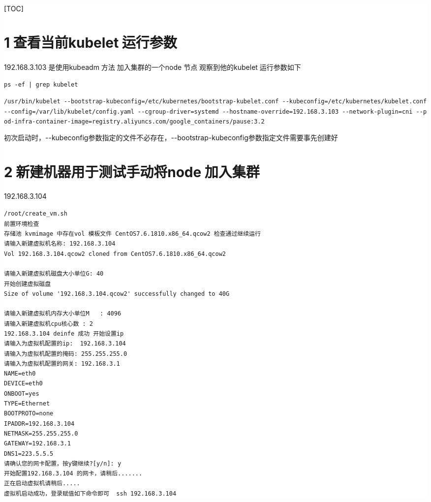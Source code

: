 [TOC]



# 1 查看当前kubelet 运行参数

192.168.3.103  是使用kubeadm  方法 加入集群的一个node 节点  观察到他的kubelet 运行参数如下

```
ps -ef | grep kubelet
```



```
/usr/bin/kubelet --bootstrap-kubeconfig=/etc/kubernetes/bootstrap-kubelet.conf --kubeconfig=/etc/kubernetes/kubelet.conf --config=/var/lib/kubelet/config.yaml --cgroup-driver=systemd --hostname-override=192.168.3.103 --network-plugin=cni --pod-infra-container-image=registry.aliyuncs.com/google_containers/pause:3.2
```



初次启动时，--kubeconfig参数指定的文件不必存在，--bootstrap-kubeconfig参数指定文件需要事先创建好







# 2 新建机器用于测试手动将node 加入集群





192.168.3.104



```
/root/create_vm.sh 
前置环境检查
存储池 kvmimage 中存在vol 模板文件 CentOS7.6.1810.x86_64.qcow2 检查通过继续运行
请输入新建虚拟机名称: 192.168.3.104
Vol 192.168.3.104.qcow2 cloned from CentOS7.6.1810.x86_64.qcow2

请输入新建虚拟机磁盘大小单位G: 40
开始创建虚拟磁盘
Size of volume '192.168.3.104.qcow2' successfully changed to 40G

请输入新建虚拟机内存大小单位M   : 4096
请输入新建虚拟机cpu核心数 : 2
192.168.3.104 deinfe 成功 开始设置ip
请输入为虚拟机配置的ip:  192.168.3.104
请输入为虚拟机配置的掩码: 255.255.255.0
请输入为虚拟机配置的网关: 192.168.3.1
NAME=eth0
DEVICE=eth0
ONBOOT=yes
TYPE=Ethernet
BOOTPROTO=none
IPADDR=192.168.3.104
NETMASK=255.255.255.0
GATEWAY=192.168.3.1
DNS1=223.5.5.5
请确认您的网卡配置，按y键继续?[y/n]: y
开始配置192.168.3.104 的网卡，请稍后.......
正在启动虚拟机请稍后.....
虚拟机启动成功，登录赋值如下命令即可  ssh 192.168.3.104
```
